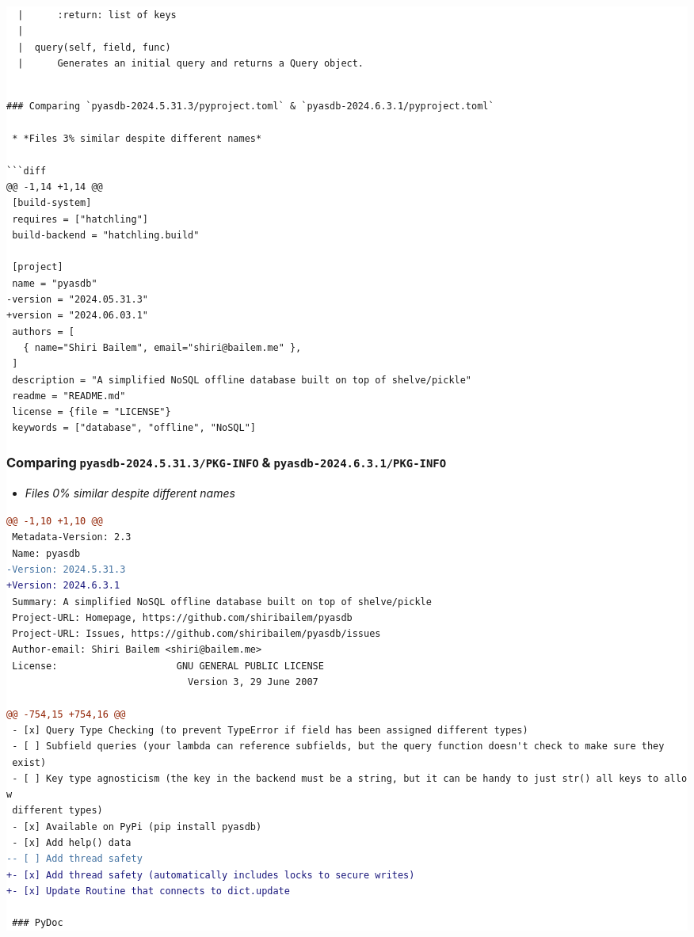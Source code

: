       |      :return: list of keys
      |  
      |  query(self, field, func)
      |      Generates an initial query and returns a Query object.
```

### Comparing `pyasdb-2024.5.31.3/pyproject.toml` & `pyasdb-2024.6.3.1/pyproject.toml`

 * *Files 3% similar despite different names*

```diff
@@ -1,14 +1,14 @@
 [build-system]
 requires = ["hatchling"]
 build-backend = "hatchling.build"
 
 [project]
 name = "pyasdb"
-version = "2024.05.31.3"
+version = "2024.06.03.1"
 authors = [
   { name="Shiri Bailem", email="shiri@bailem.me" },
 ]
 description = "A simplified NoSQL offline database built on top of shelve/pickle"
 readme = "README.md"
 license = {file = "LICENSE"}
 keywords = ["database", "offline", "NoSQL"]
```

### Comparing `pyasdb-2024.5.31.3/PKG-INFO` & `pyasdb-2024.6.3.1/PKG-INFO`

 * *Files 0% similar despite different names*

```diff
@@ -1,10 +1,10 @@
 Metadata-Version: 2.3
 Name: pyasdb
-Version: 2024.5.31.3
+Version: 2024.6.3.1
 Summary: A simplified NoSQL offline database built on top of shelve/pickle
 Project-URL: Homepage, https://github.com/shiribailem/pyasdb
 Project-URL: Issues, https://github.com/shiribailem/pyasdb/issues
 Author-email: Shiri Bailem <shiri@bailem.me>
 License:                     GNU GENERAL PUBLIC LICENSE
                                Version 3, 29 June 2007
         
@@ -754,15 +754,16 @@
 - [x] Query Type Checking (to prevent TypeError if field has been assigned different types)
 - [ ] Subfield queries (your lambda can reference subfields, but the query function doesn't check to make sure they 
 exist)
 - [ ] Key type agnosticism (the key in the backend must be a string, but it can be handy to just str() all keys to allow
 different types)
 - [x] Available on PyPi (pip install pyasdb)
 - [x] Add help() data
-- [ ] Add thread safety
+- [x] Add thread safety (automatically includes locks to secure writes)
+- [x] Update Routine that connects to dict.update
 
 ### PyDoc
```
